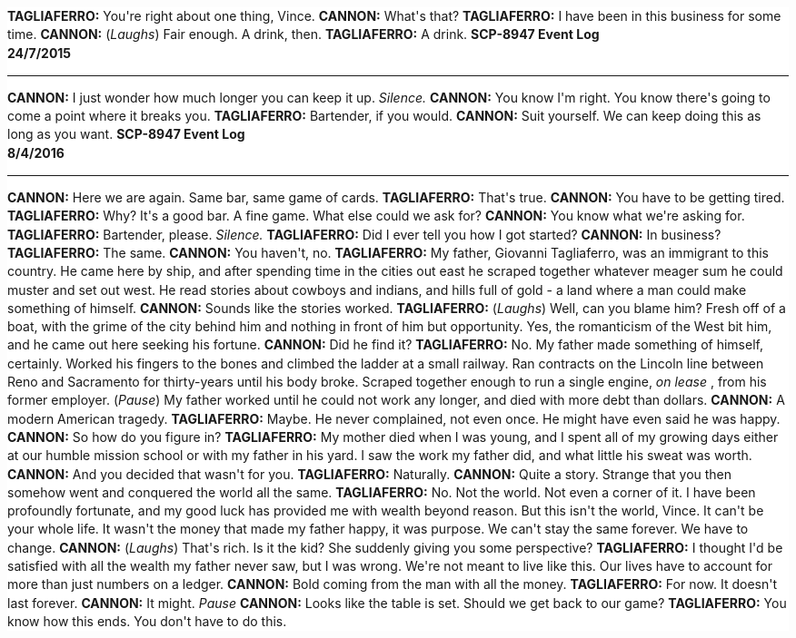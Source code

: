 **TAGLIAFERRO:** You're right about one thing, Vince.
**CANNON:** What's that?
**TAGLIAFERRO:** I have been in this business for some time.
**CANNON:** (_Laughs_) Fair enough. A drink, then.
**TAGLIAFERRO:** A drink.
**SCP-8947 Event Log**  
**24/7/2015**
* * *
**CANNON:** I just wonder how much longer you can keep it up.
_Silence._
**CANNON:** You know I'm right. You know there's going to come a point where it breaks you.
**TAGLIAFERRO:** Bartender, if you would.
**CANNON:** Suit yourself. We can keep doing this as long as you want.
**SCP-8947 Event Log**  
**8/4/2016**
* * *
**CANNON:** Here we are again. Same bar, same game of cards.
**TAGLIAFERRO:** That's true.
**CANNON:** You have to be getting tired.
**TAGLIAFERRO:** Why? It's a good bar. A fine game. What else could we ask for?
**CANNON:** You know what we're asking for.
**TAGLIAFERRO:** Bartender, please.
_Silence._
**TAGLIAFERRO:** Did I ever tell you how I got started?
**CANNON:** In business?
**TAGLIAFERRO:** The same.
**CANNON:** You haven't, no.
**TAGLIAFERRO:** My father, Giovanni Tagliaferro, was an immigrant to this country. He came here by ship, and after spending time in the cities out east he scraped together whatever meager sum he could muster and set out west. He read stories about cowboys and indians, and hills full of gold - a land where a man could make something of himself.
**CANNON:** Sounds like the stories worked.
**TAGLIAFERRO:** (_Laughs_) Well, can you blame him? Fresh off of a boat, with the grime of the city behind him and nothing in front of him but opportunity. Yes, the romanticism of the West bit him, and he came out here seeking his fortune.
**CANNON:** Did he find it?
**TAGLIAFERRO:** No. My father made something of himself, certainly. Worked his fingers to the bones and climbed the ladder at a small railway. Ran contracts on the Lincoln line between Reno and Sacramento for thirty-years until his body broke. Scraped together enough to run a single engine, _on lease_ , from his former employer. (_Pause_) My father worked until he could not work any longer, and died with more debt than dollars.
**CANNON:** A modern American tragedy.
**TAGLIAFERRO:** Maybe. He never complained, not even once. He might have even said he was happy.
**CANNON:** So how do you figure in?
**TAGLIAFERRO:** My mother died when I was young, and I spent all of my growing days either at our humble mission school or with my father in his yard. I saw the work my father did, and what little his sweat was worth.
**CANNON:** And you decided that wasn't for you.
**TAGLIAFERRO:** Naturally.
**CANNON:** Quite a story. Strange that you then somehow went and conquered the world all the same.
**TAGLIAFERRO:** No. Not the world. Not even a corner of it. I have been profoundly fortunate, and my good luck has provided me with wealth beyond reason. But this isn't the world, Vince. It can't be your whole life. It wasn't the money that made my father happy, it was purpose. We can't stay the same forever. We have to change.
**CANNON:** (_Laughs_) That's rich. Is it the kid? She suddenly giving you some perspective?
**TAGLIAFERRO:** I thought I'd be satisfied with all the wealth my father never saw, but I was wrong. We're not meant to live like this. Our lives have to account for more than just numbers on a ledger.
**CANNON:** Bold coming from the man with all the money.
**TAGLIAFERRO:** For now. It doesn't last forever.
**CANNON:** It might.
_Pause_
**CANNON:** Looks like the table is set. Should we get back to our game?
**TAGLIAFERRO:** You know how this ends. You don't have to do this.